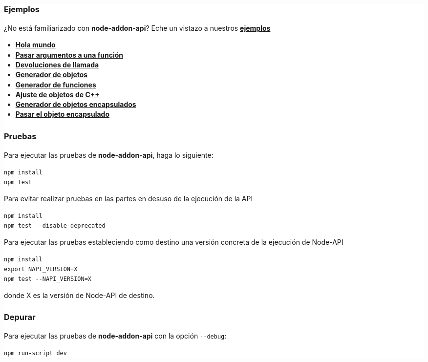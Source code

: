 <a name="examples"></a>

### <a name="examples"></a>**Ejemplos**

¿No está familiarizado con **node-addon-api**? Eche un vistazo a nuestros **[ejemplos](https://github.com/nodejs/node-addon-examples)**

- **[Hola mundo](https://github.com/nodejs/node-addon-examples/tree/HEAD/1_hello_world/node-addon-api)**
- **[Pasar argumentos a una función](https://github.com/nodejs/node-addon-examples/tree/HEAD/2_function_arguments/node-addon-api)**
- **[Devoluciones de llamada](https://github.com/nodejs/node-addon-examples/tree/HEAD/3_callbacks/node-addon-api)**
- **[Generador de objetos](https://github.com/nodejs/node-addon-examples/tree/HEAD/4_object_factory/node-addon-api)**
- **[Generador de funciones](https://github.com/nodejs/node-addon-examples/tree/HEAD/5_function_factory/node-addon-api)**
- **[Ajuste de objetos de C++](https://github.com/nodejs/node-addon-examples/tree/HEAD/6_object_wrap/node-addon-api)**
- **[Generador de objetos encapsulados](https://github.com/nodejs/node-addon-examples/tree/HEAD/7_factory_wrap/node-addon-api)**
- **[Pasar el objeto encapsulado](https://github.com/nodejs/node-addon-examples/tree/HEAD/8_passing_wrapped/node-addon-api)**

<a name="tests"></a>

### <a name="tests"></a>**Pruebas**

Para ejecutar las pruebas de **node-addon-api**, haga lo siguiente:

```
npm install
npm test
```

Para evitar realizar pruebas en las partes en desuso de la ejecución de la API
```
npm install
npm test --disable-deprecated
```

Para ejecutar las pruebas estableciendo como destino una versión concreta de la ejecución de Node-API
```
npm install
export NAPI_VERSION=X
npm test --NAPI_VERSION=X
```

donde X es la versión de Node-API de destino.

### <a name="debug"></a>**Depurar**

Para ejecutar las pruebas de **node-addon-api** con la opción `--debug`:

```
npm run-script dev
```
